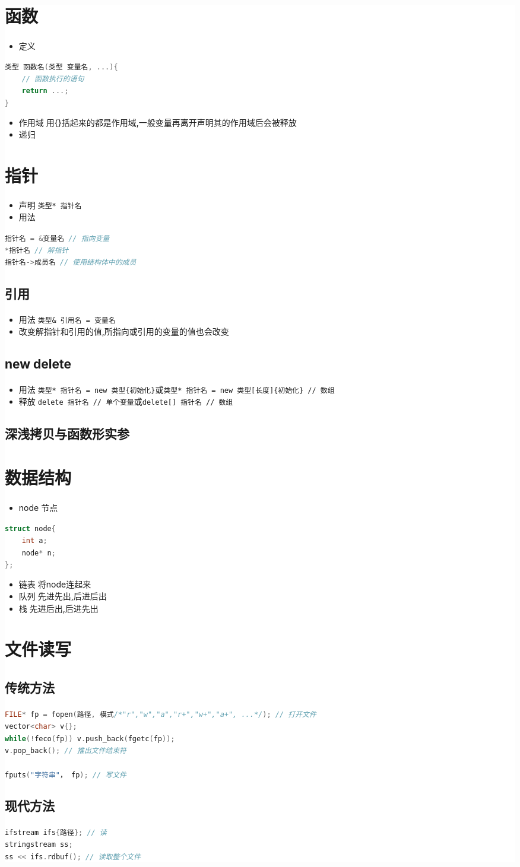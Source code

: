 # 函数
- 定义
```c++
类型 函数名(类型 变量名, ...){
    // 函数执行的语句
    return ...;
}
```
- 作用域 用{}括起来的都是作用域,一般变量再离开声明其的作用域后会被释放
- 递归

# 指针
- 声明 `类型* 指针名`
- 用法
```c++
指针名 = &变量名 // 指向变量
*指针名 // 解指针
指针名->成员名 // 使用结构体中的成员
```
## 引用
- 用法 `类型& 引用名 = 变量名`
- 改变解指针和引用的值,所指向或引用的变量的值也会改变
## new delete
- 用法 `类型* 指针名 = new 类型{初始化}`或`类型* 指针名 = new 类型[长度]{初始化} // 数组`
- 释放 `delete 指针名 // 单个变量`或`delete[] 指针名 // 数组`
## 深浅拷贝与函数形实参

# 数据结构
- node 节点
```c++
struct node{
    int a;
    node* n;
};
```
- 链表 将node连起来
- 队列 先进先出,后进后出
- 栈 先进后出,后进先出

# 文件读写
## 传统方法
```c++
FILE* fp = fopen(路径, 模式/*"r","w","a","r+","w+","a+", ...*/); // 打开文件
vector<char> v{};
while(!feco(fp)) v.push_back(fgetc(fp));
v.pop_back(); // 推出文件结束符

fputs("字符串"， fp); // 写文件
```
## 现代方法
```c++
ifstream ifs{路径}; // 读
stringstream ss;
ss << ifs.rdbuf(); // 读取整个文件

```